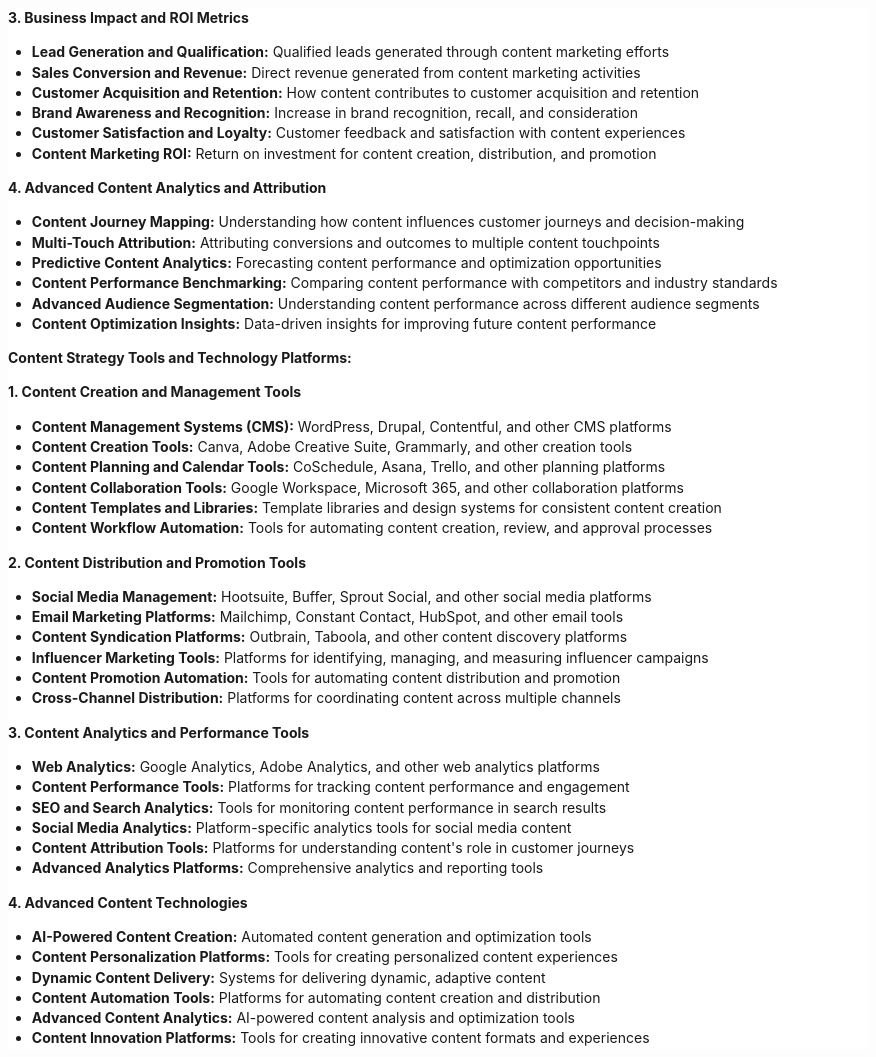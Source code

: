 **3. Business Impact and ROI Metrics**
- **Lead Generation and Qualification:** Qualified leads generated through content marketing efforts
- **Sales Conversion and Revenue:** Direct revenue generated from content marketing activities
- **Customer Acquisition and Retention:** How content contributes to customer acquisition and retention
- **Brand Awareness and Recognition:** Increase in brand recognition, recall, and consideration
- **Customer Satisfaction and Loyalty:** Customer feedback and satisfaction with content experiences
- **Content Marketing ROI:** Return on investment for content creation, distribution, and promotion

**4. Advanced Content Analytics and Attribution**
- **Content Journey Mapping:** Understanding how content influences customer journeys and decision-making
- **Multi-Touch Attribution:** Attributing conversions and outcomes to multiple content touchpoints
- **Predictive Content Analytics:** Forecasting content performance and optimization opportunities
- **Content Performance Benchmarking:** Comparing content performance with competitors and industry standards
- **Advanced Audience Segmentation:** Understanding content performance across different audience segments
- **Content Optimization Insights:** Data-driven insights for improving future content performance

**Content Strategy Tools and Technology Platforms:**

**1. Content Creation and Management Tools**
- **Content Management Systems (CMS):** WordPress, Drupal, Contentful, and other CMS platforms
- **Content Creation Tools:** Canva, Adobe Creative Suite, Grammarly, and other creation tools
- **Content Planning and Calendar Tools:** CoSchedule, Asana, Trello, and other planning platforms
- **Content Collaboration Tools:** Google Workspace, Microsoft 365, and other collaboration platforms
- **Content Templates and Libraries:** Template libraries and design systems for consistent content creation
- **Content Workflow Automation:** Tools for automating content creation, review, and approval processes

**2. Content Distribution and Promotion Tools**
- **Social Media Management:** Hootsuite, Buffer, Sprout Social, and other social media platforms
- **Email Marketing Platforms:** Mailchimp, Constant Contact, HubSpot, and other email tools
- **Content Syndication Platforms:** Outbrain, Taboola, and other content discovery platforms
- **Influencer Marketing Tools:** Platforms for identifying, managing, and measuring influencer campaigns
- **Content Promotion Automation:** Tools for automating content distribution and promotion
- **Cross-Channel Distribution:** Platforms for coordinating content across multiple channels

**3. Content Analytics and Performance Tools**
- **Web Analytics:** Google Analytics, Adobe Analytics, and other web analytics platforms
- **Content Performance Tools:** Platforms for tracking content performance and engagement
- **SEO and Search Analytics:** Tools for monitoring content performance in search results
- **Social Media Analytics:** Platform-specific analytics tools for social media content
- **Content Attribution Tools:** Platforms for understanding content's role in customer journeys
- **Advanced Analytics Platforms:** Comprehensive analytics and reporting tools

**4. Advanced Content Technologies**
- **AI-Powered Content Creation:** Automated content generation and optimization tools
- **Content Personalization Platforms:** Tools for creating personalized content experiences
- **Dynamic Content Delivery:** Systems for delivering dynamic, adaptive content
- **Content Automation Tools:** Platforms for automating content creation and distribution
- **Advanced Content Analytics:** AI-powered content analysis and optimization tools
- **Content Innovation Platforms:** Tools for creating innovative content formats and experiences
